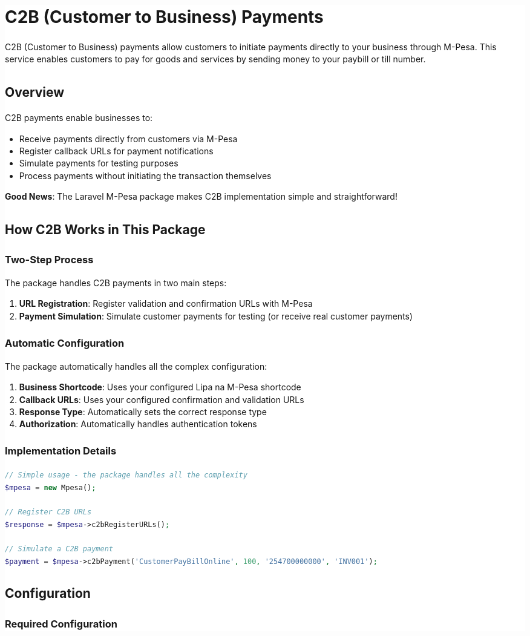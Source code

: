 # C2B (Customer to Business) Payments

C2B (Customer to Business) payments allow customers to initiate payments directly to your business through M-Pesa. This service enables customers to pay for goods and services by sending money to your paybill or till number.

## Overview

C2B payments enable businesses to:
- Receive payments directly from customers via M-Pesa
- Register callback URLs for payment notifications
- Simulate payments for testing purposes
- Process payments without initiating the transaction themselves

**Good News**: The Laravel M-Pesa package makes C2B implementation simple and straightforward!

## How C2B Works in This Package

### Two-Step Process

The package handles C2B payments in two main steps:

1. **URL Registration**: Register validation and confirmation URLs with M-Pesa
2. **Payment Simulation**: Simulate customer payments for testing (or receive real customer payments)

### Automatic Configuration

The package automatically handles all the complex configuration:

1. **Business Shortcode**: Uses your configured Lipa na M-Pesa shortcode
2. **Callback URLs**: Uses your configured confirmation and validation URLs
3. **Response Type**: Automatically sets the correct response type
4. **Authorization**: Automatically handles authentication tokens

### Implementation Details

```php
// Simple usage - the package handles all the complexity
$mpesa = new Mpesa();

// Register C2B URLs
$response = $mpesa->c2bRegisterURLs();

// Simulate a C2B payment
$payment = $mpesa->c2bPayment('CustomerPayBillOnline', 100, '254700000000', 'INV001');
```

## Configuration

### Required Configuration
